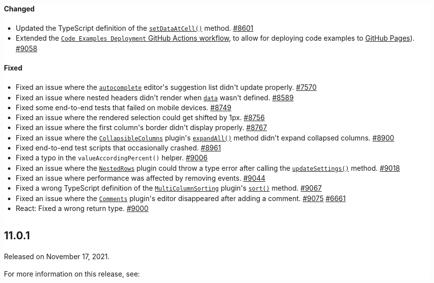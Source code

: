 #### Changed

- Updated the TypeScript definition of the [`setDataAtCell()`](@/api/core.md#setdataatcell) method.
  [#8601](https://github.com/handsontable/handsontable/issues/8601)
- Extended the
  [`Code Examples Deployment` GitHub Actions workflow](https://github.com/handsontable/handsontable/actions/workflows/code-examples.yml),
  to allow for deploying code examples to [GitHub Pages](https://pages.github.com/)).
  [#9058](https://github.com/handsontable/handsontable/issues/9058)

#### Fixed

- Fixed an issue where the [`autocomplete`](@/guides/cell-types/autocomplete-cell-type/autocomplete-cell-type.md) editor's
  suggestion list didn't update properly.
  [#7570](https://github.com/handsontable/handsontable/issues/7570)
- Fixed an issue where nested headers didn't render when [`data`](@/api/options.md#data) wasn't
  defined. [#8589](https://github.com/handsontable/handsontable/issues/8589)
- Fixed some end-to-end tests that failed on mobile devices.
  [#8749](https://github.com/handsontable/handsontable/issues/8749)
- Fixed an issue where the rendered selection could get shifted by 1px.
  [#8756](https://github.com/handsontable/handsontable/issues/8756)
- Fixed an issue where the first column's border didn't display properly.
  [#8767](https://github.com/handsontable/handsontable/issues/8767)
- Fixed an issue where the [`CollapsibleColumns`](@/api/collapsibleColumns.md) plugin's
  [`expandAll()`](@/api/collapsibleColumns.md#expandall) method didn't expand collapsed columns.
  [#8900](https://github.com/handsontable/handsontable/issues/8900)
- Fixed end-to-end test scripts that occasionally crashed.
  [#8961](https://github.com/handsontable/handsontable/issues/8961)
- Fixed a typo in the `valueAccordingPercent()` helper.
  [#9006](https://github.com/handsontable/handsontable/issues/9006)
- Fixed an issue where the [`NestedRows`](@/api/nestedRows.md) plugin could throw a type error after
  calling the [`updateSettings()`](@/api/core.md#updatesettings) method.
  [#9018](https://github.com/handsontable/handsontable/issues/9018)
- Fixed an issue where performance was affected by removing events.
  [#9044](https://github.com/handsontable/handsontable/issues/9044)
- Fixed a wrong TypeScript definition of the [`MultiColumnSorting`](@/api/multiColumnSorting.md)
  plugin's [`sort()`](@/api/multiColumnSorting.md#sort) method.
  [#9067](https://github.com/handsontable/handsontable/issues/9067)
- Fixed an issue where the [`Comments`](@/api/comments.md) plugin's editor disappeared after adding
  a comment. [#9075](https://github.com/handsontable/handsontable/issues/9075)
  [#6661](https://github.com/handsontable/handsontable/issues/6661)
- React: Fixed a wrong return type.
  [#9000](https://github.com/handsontable/handsontable/issues/9000)

## 11.0.1

Released on November 17, 2021.

For more information on this release, see:
